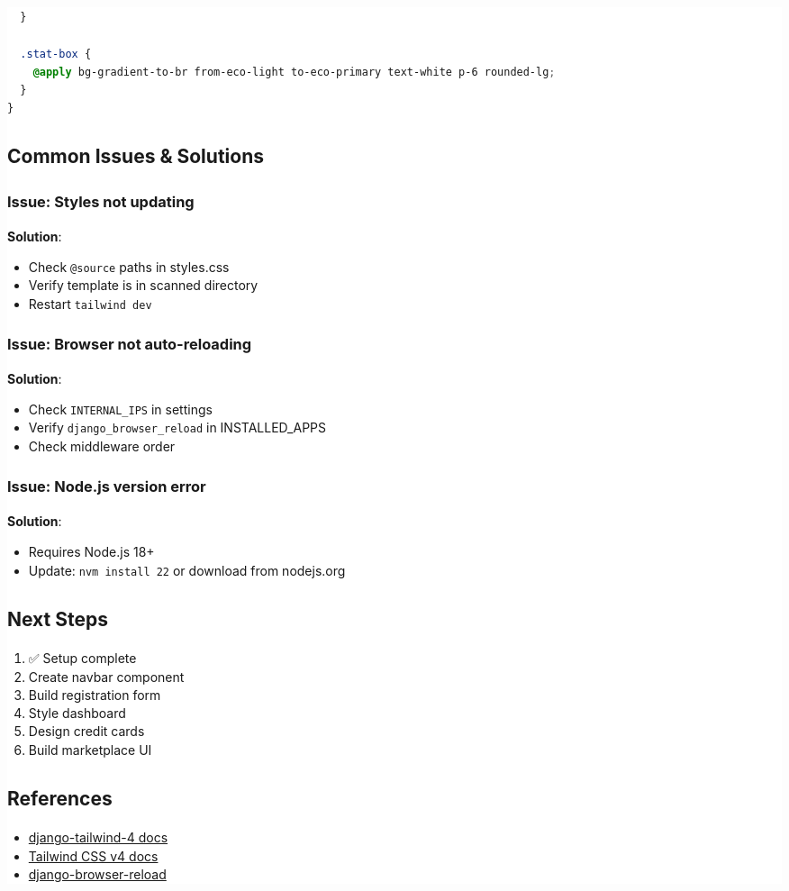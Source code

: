 ```css
  }

  .stat-box {
    @apply bg-gradient-to-br from-eco-light to-eco-primary text-white p-6 rounded-lg;
  }
}
```

## Common Issues & Solutions

### Issue: Styles not updating
**Solution**:
- Check `@source` paths in styles.css
- Verify template is in scanned directory
- Restart `tailwind dev`

### Issue: Browser not auto-reloading
**Solution**:
- Check `INTERNAL_IPS` in settings
- Verify `django_browser_reload` in INSTALLED_APPS
- Check middleware order

### Issue: Node.js version error
**Solution**:
- Requires Node.js 18+
- Update: `nvm install 22` or download from nodejs.org

## Next Steps

1. ✅ Setup complete
2. Create navbar component
3. Build registration form
4. Style dashboard
5. Design credit cards
6. Build marketplace UI

## References

- [django-tailwind-4 docs](https://django-tailwind-4.readthedocs.io/)
- [Tailwind CSS v4 docs](https://tailwindcss.com/docs/v4-beta)
- [django-browser-reload](https://github.com/adamchainz/django-browser-reload)
